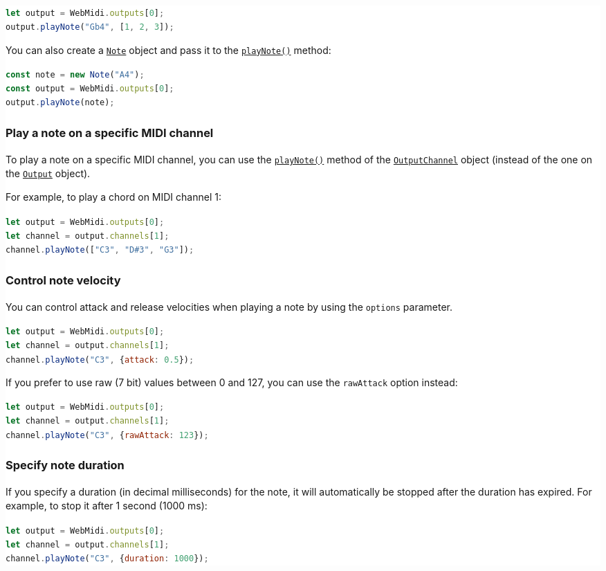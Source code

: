 ```javascript
let output = WebMidi.outputs[0];
output.playNote("Gb4", [1, 2, 3]);
```
You can also create a [`Note`](../../api3/classes/Note) object and pass it to the 
[`playNote()`](../../api3/classes/Output#playNote) method:

```javascript
const note = new Note("A4");
const output = WebMidi.outputs[0];
output.playNote(note);
```

### Play a note on a specific MIDI channel

To play a note on a specific MIDI channel, you can use the 
[`playNote()`](../../api3/classes/OutputChannel#playNote) method of the 
[`OutputChannel`](../../api3/classes/OutputChannel) object (instead of the one on the
[`Output`](../../api3/classes/Output) object).

For example, to play a chord on MIDI channel 1:

```javascript
let output = WebMidi.outputs[0];
let channel = output.channels[1];
channel.playNote(["C3", "D#3", "G3"]);
```

### Control note velocity

You can control attack and release velocities when playing a note by using the `options` parameter.

```javascript
let output = WebMidi.outputs[0];
let channel = output.channels[1];
channel.playNote("C3", {attack: 0.5});
```
If you prefer to use raw (7 bit) values between 0 and 127, you can use the `rawAttack` option 
instead: 

```javascript
let output = WebMidi.outputs[0];
let channel = output.channels[1];
channel.playNote("C3", {rawAttack: 123});
```

### Specify note duration

If you specify a duration (in decimal milliseconds) for the note, it will automatically be stopped
after the duration has expired. For example, to stop it after 1 second (1000 ms):

```javascript
let output = WebMidi.outputs[0];
let channel = output.channels[1];
channel.playNote("C3", {duration: 1000});
```
